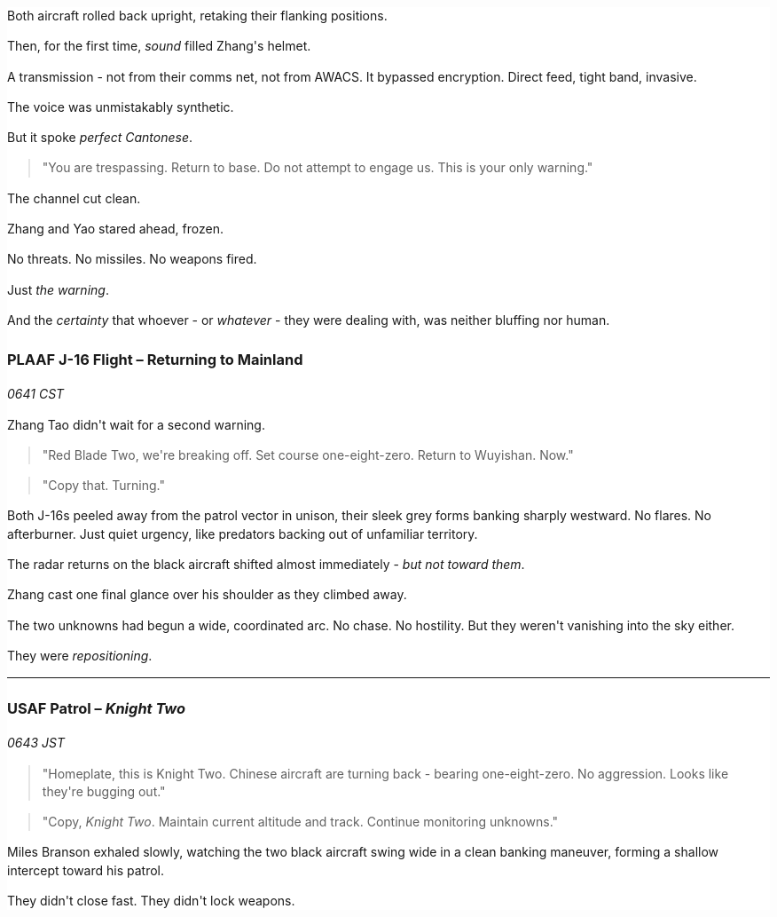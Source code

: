 Both aircraft rolled back upright, retaking their flanking positions.

Then, for the first time, *sound* filled Zhang's helmet.

A transmission - not from their comms net, not from AWACS. It bypassed encryption. Direct feed, tight band, invasive.

The voice was unmistakably synthetic.

But it spoke *perfect Cantonese*.

> "You are trespassing. Return to base. Do not attempt to engage us. This is your only warning."

The channel cut clean.

Zhang and Yao stared ahead, frozen.

No threats. No missiles. No weapons fired.

Just *the warning*.

And the *certainty* that whoever - or *whatever* - they were dealing with, was neither bluffing nor human.

### PLAAF J-16 Flight – Returning to Mainland

*0641 CST*

Zhang Tao didn't wait for a second warning.

> "Red Blade Two, we're breaking off. Set course one-eight-zero. Return to Wuyishan. Now."

> "Copy that. Turning."

Both J-16s peeled away from the patrol vector in unison, their sleek grey forms banking sharply westward. No flares. No afterburner. Just quiet urgency, like predators backing out of unfamiliar territory.

The radar returns on the black aircraft shifted almost immediately - *but not toward them*.

Zhang cast one final glance over his shoulder as they climbed away.

The two unknowns had begun a wide, coordinated arc. No chase. No hostility. But they weren't vanishing into the sky either.

They were *repositioning*.

---

### USAF Patrol – *Knight Two*

*0643 JST*

> "Homeplate, this is Knight Two. Chinese aircraft are turning back - bearing one-eight-zero. No aggression. Looks like they're bugging out."

> "Copy, *Knight Two*. Maintain current altitude and track. Continue monitoring unknowns."

Miles Branson exhaled slowly, watching the two black aircraft swing wide in a clean banking maneuver, forming a shallow intercept toward his patrol.

They didn't close fast. They didn't lock weapons.
